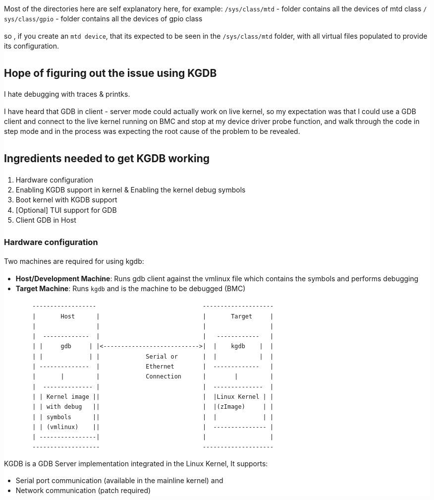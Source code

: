 Most of the directories here are self explanatory here, for example:
`/sys/class/mtd` - folder contains all the devices of mtd class
`/sys/class/gpio` - folder contains all the devices of gpio class

so , if you create an `mtd device`, that its expected to be seen in the `/sys/class/mtd`
folder, with all virtual files populated to provide its configuration.

## Hope of figuring out the issue using KGDB

I hate debugging with traces & printks.

I have heard that GDB in client - server mode could actually work on live kernel,
so my expectation was that I could use a GDB client and connect to the live kernel
running on BMC and stop at my device driver probe function, and walk through the
code in step mode and in the process was expecting the root cause of the problem
to be revealed.

## Ingredients needed to get KGDB working

1. Hardware configuration
2. Enabling KGDB support in kernel & Enabling the kernel debug symbols
3. Boot kernel with KGDB support
4. [Optional] TUI support for GDB
5. Client GDB in Host

### Hardware configuration

Two machines are required for using kgdb:

* **Host/Development Machine**: Runs gdb client against the vmlinux file which
    contains the symbols and performs debugging
* **Target Machine**: Runs `kgdb` and is the machine to be debugged (BMC)

```text
        ------------------                              --------------------
        |       Host      |                             |       Target     |
        |                 |                             |                  |
        |  -------------  |                             |   ------------   |
        | |     gdb     | |<--------------------------->|  |    kgdb    |  |
        | |             | |             Serial or       |  |            |  |
        | --------------  |             Ethernet        |  -------------   |
        |       |         |             Connection      |        |         |
        |  -------------- |                             |  --------------  |
        | | Kernel image ||                             |  |Linux Kernel | |
        | | with debug   ||                             |  |(zImage)     | |
        | | symbols      ||                             |  |             | |
        | | (vmlinux)    ||                             |  --------------- |
        | ----------------|                             |                  |
        -------------------                             --------------------
```

KGDB is a GDB Server implementation integrated in the Linux Kernel, It supports:

* Serial port communication (available in the mainline kernel) and
* Network communication (patch required)
